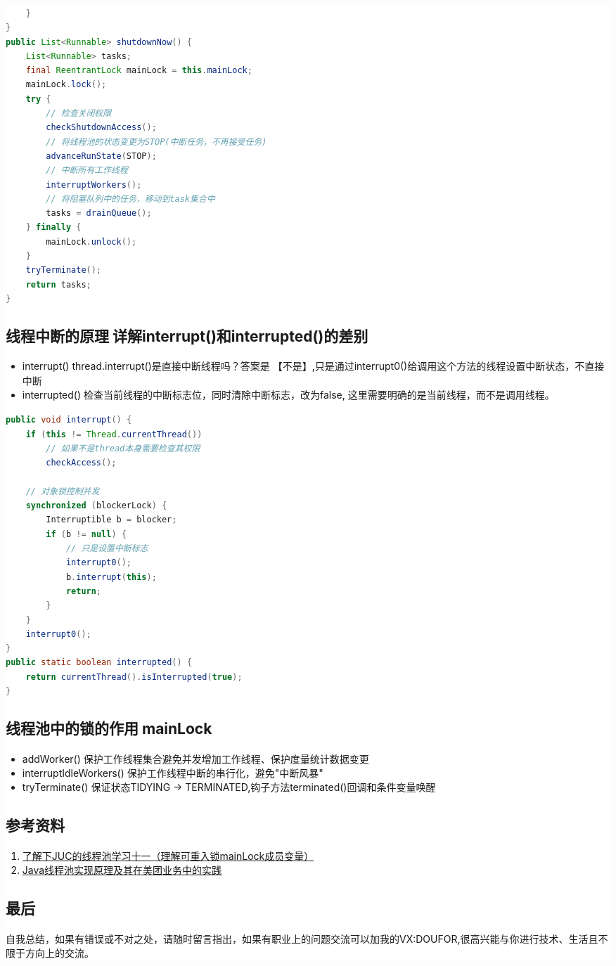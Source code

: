 ```java
    }
}
public List<Runnable> shutdownNow() {
    List<Runnable> tasks;
    final ReentrantLock mainLock = this.mainLock;
    mainLock.lock();
    try {
        // 检查关闭权限
        checkShutdownAccess();
        // 将线程池的状态变更为STOP(中断任务，不再接受任务)
        advanceRunState(STOP);
        // 中断所有工作线程
        interruptWorkers();
        // 将阻塞队列中的任务，移动到task集合中
        tasks = drainQueue();
    } finally {
        mainLock.unlock();
    }
    tryTerminate();
    return tasks;
}
```
## 线程中断的原理 详解interrupt()和interrupted()的差别
- interrupt() thread.interrupt()是直接中断线程吗？答案是 【不是】,只是通过interrupt0()给调用这个方法的线程设置中断状态，不直接中断
- interrupted() 检查当前线程的中断标志位，同时清除中断标志，改为false, 这里需要明确的是当前线程，而不是调用线程。
```java
public void interrupt() {
    if (this != Thread.currentThread())
        // 如果不是thread本身需要检查其权限
        checkAccess();
    
    // 对象锁控制并发
    synchronized (blockerLock) {
        Interruptible b = blocker;
        if (b != null) {
            // 只是设置中断标志
            interrupt0();  
            b.interrupt(this);
            return;
        }
    }
    interrupt0();
}
public static boolean interrupted() {
    return currentThread().isInterrupted(true);
}
```
## 线程池中的锁的作用 mainLock
- addWorker() 保护工作线程集合避免并发增加工作线程、保护度量统计数据变更
- interruptIdleWorkers() 保护工作线程中断的串行化，避免"中断风暴"
- tryTerminate() 保证状态TIDYING -> TERMINATED,钩子方法terminated()回调和条件变量唤醒


## 参考资料
1. [了解下JUC的线程池学习十一（理解可重入锁mainLock成员变量）](https://www.cnblogs.com/HuiShouGuoQu/p/13606277.html)
2. [Java线程池实现原理及其在美团业务中的实践](https://tech.meituan.com/2020/04/02/java-pooling-pratice-in-meituan.html)

## 最后
自我总结，如果有错误或不对之处，请随时留言指出，如果有职业上的问题交流可以加我的VX:DOUFOR,很高兴能与你进行技术、生活且不限于方向上的交流。